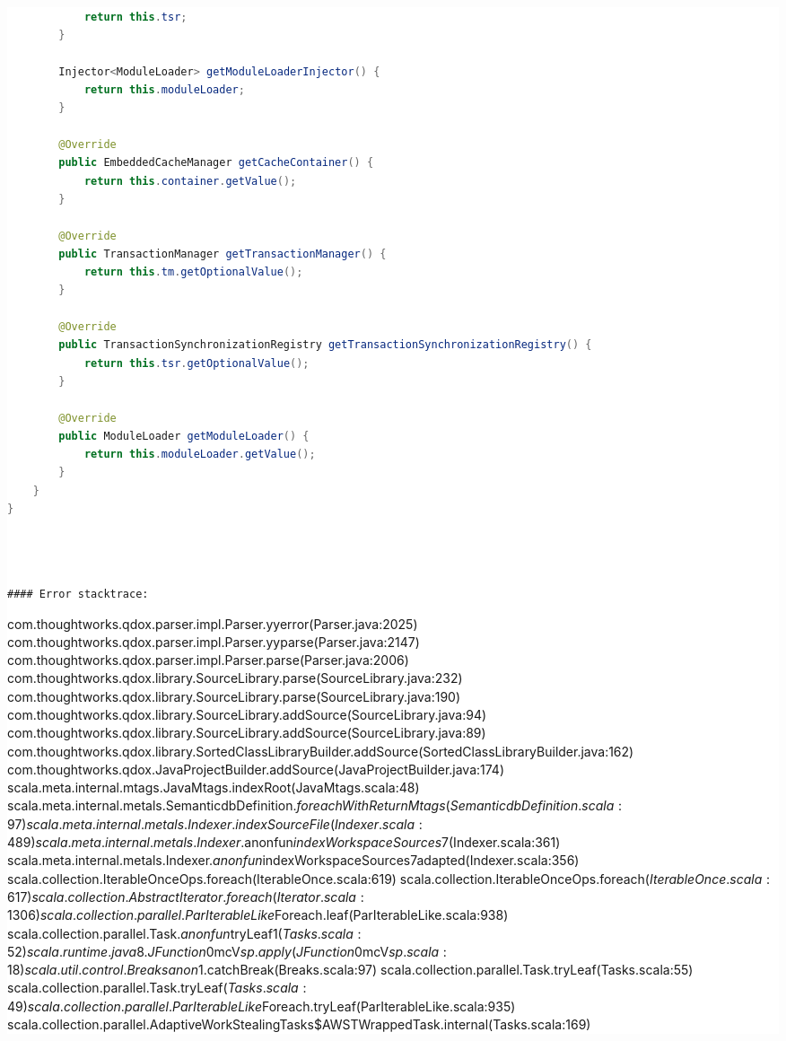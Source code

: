 ```java
            return this.tsr;
        }

        Injector<ModuleLoader> getModuleLoaderInjector() {
            return this.moduleLoader;
        }

        @Override
        public EmbeddedCacheManager getCacheContainer() {
            return this.container.getValue();
        }

        @Override
        public TransactionManager getTransactionManager() {
            return this.tm.getOptionalValue();
        }

        @Override
        public TransactionSynchronizationRegistry getTransactionSynchronizationRegistry() {
            return this.tsr.getOptionalValue();
        }

        @Override
        public ModuleLoader getModuleLoader() {
            return this.moduleLoader.getValue();
        }
    }
}
```

```



#### Error stacktrace:

```
com.thoughtworks.qdox.parser.impl.Parser.yyerror(Parser.java:2025)
	com.thoughtworks.qdox.parser.impl.Parser.yyparse(Parser.java:2147)
	com.thoughtworks.qdox.parser.impl.Parser.parse(Parser.java:2006)
	com.thoughtworks.qdox.library.SourceLibrary.parse(SourceLibrary.java:232)
	com.thoughtworks.qdox.library.SourceLibrary.parse(SourceLibrary.java:190)
	com.thoughtworks.qdox.library.SourceLibrary.addSource(SourceLibrary.java:94)
	com.thoughtworks.qdox.library.SourceLibrary.addSource(SourceLibrary.java:89)
	com.thoughtworks.qdox.library.SortedClassLibraryBuilder.addSource(SortedClassLibraryBuilder.java:162)
	com.thoughtworks.qdox.JavaProjectBuilder.addSource(JavaProjectBuilder.java:174)
	scala.meta.internal.mtags.JavaMtags.indexRoot(JavaMtags.scala:48)
	scala.meta.internal.metals.SemanticdbDefinition$.foreachWithReturnMtags(SemanticdbDefinition.scala:97)
	scala.meta.internal.metals.Indexer.indexSourceFile(Indexer.scala:489)
	scala.meta.internal.metals.Indexer.$anonfun$indexWorkspaceSources$7(Indexer.scala:361)
	scala.meta.internal.metals.Indexer.$anonfun$indexWorkspaceSources$7$adapted(Indexer.scala:356)
	scala.collection.IterableOnceOps.foreach(IterableOnce.scala:619)
	scala.collection.IterableOnceOps.foreach$(IterableOnce.scala:617)
	scala.collection.AbstractIterator.foreach(Iterator.scala:1306)
	scala.collection.parallel.ParIterableLike$Foreach.leaf(ParIterableLike.scala:938)
	scala.collection.parallel.Task.$anonfun$tryLeaf$1(Tasks.scala:52)
	scala.runtime.java8.JFunction0$mcV$sp.apply(JFunction0$mcV$sp.scala:18)
	scala.util.control.Breaks$$anon$1.catchBreak(Breaks.scala:97)
	scala.collection.parallel.Task.tryLeaf(Tasks.scala:55)
	scala.collection.parallel.Task.tryLeaf$(Tasks.scala:49)
	scala.collection.parallel.ParIterableLike$Foreach.tryLeaf(ParIterableLike.scala:935)
	scala.collection.parallel.AdaptiveWorkStealingTasks$AWSTWrappedTask.internal(Tasks.scala:169)